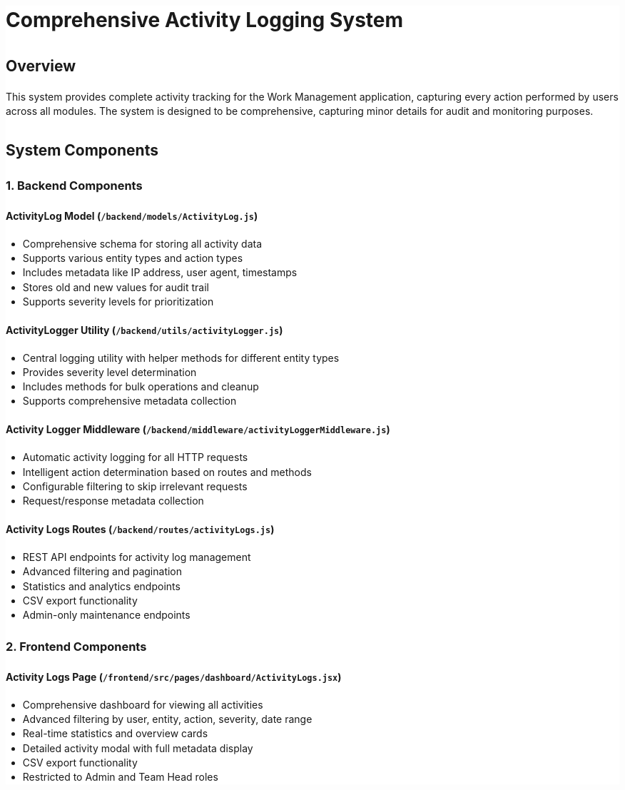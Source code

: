 # Comprehensive Activity Logging System

## Overview

This system provides complete activity tracking for the Work Management application, capturing every action performed by users across all modules. The system is designed to be comprehensive, capturing minor details for audit and monitoring purposes.

## System Components

### 1. Backend Components

#### ActivityLog Model (`/backend/models/ActivityLog.js`)
- Comprehensive schema for storing all activity data
- Supports various entity types and action types
- Includes metadata like IP address, user agent, timestamps
- Stores old and new values for audit trail
- Supports severity levels for prioritization

#### ActivityLogger Utility (`/backend/utils/activityLogger.js`)
- Central logging utility with helper methods for different entity types
- Provides severity level determination
- Includes methods for bulk operations and cleanup
- Supports comprehensive metadata collection

#### Activity Logger Middleware (`/backend/middleware/activityLoggerMiddleware.js`)
- Automatic activity logging for all HTTP requests
- Intelligent action determination based on routes and methods
- Configurable filtering to skip irrelevant requests
- Request/response metadata collection

#### Activity Logs Routes (`/backend/routes/activityLogs.js`)
- REST API endpoints for activity log management
- Advanced filtering and pagination
- Statistics and analytics endpoints
- CSV export functionality
- Admin-only maintenance endpoints

### 2. Frontend Components

#### Activity Logs Page (`/frontend/src/pages/dashboard/ActivityLogs.jsx`)
- Comprehensive dashboard for viewing all activities
- Advanced filtering by user, entity, action, severity, date range
- Real-time statistics and overview cards
- Detailed activity modal with full metadata display
- CSV export functionality
- Restricted to Admin and Team Head roles
